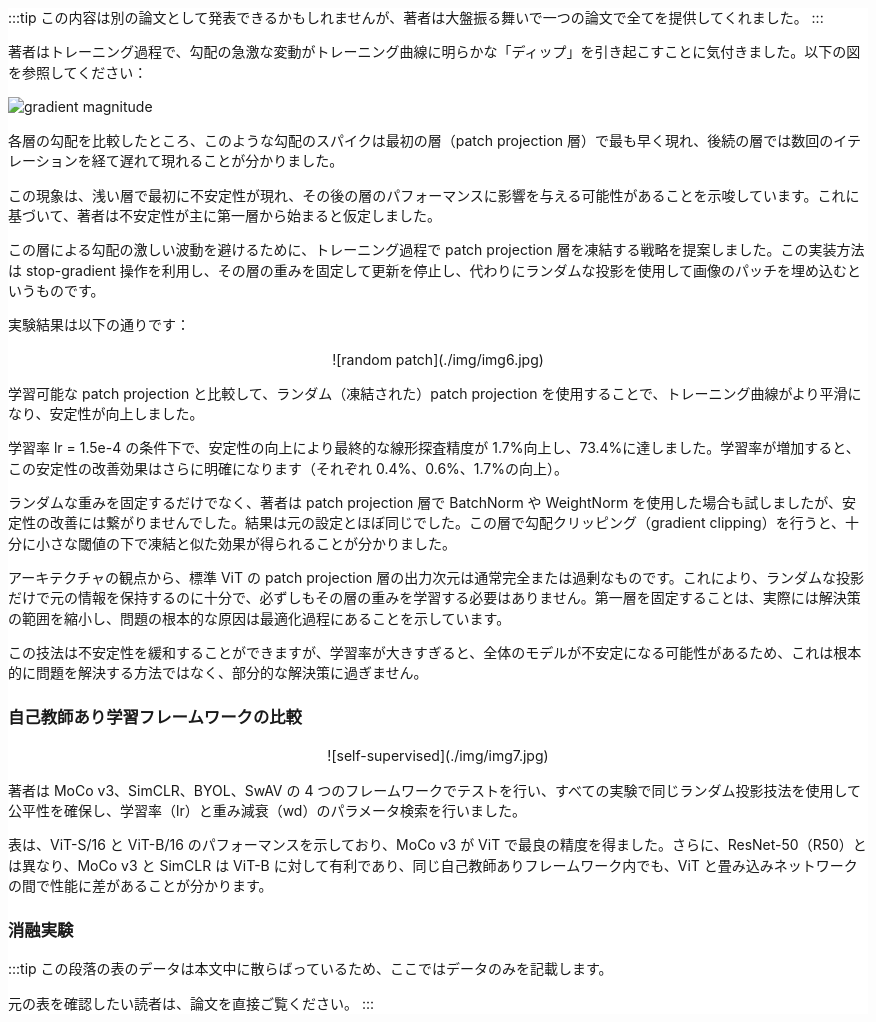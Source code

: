:::tip
この内容は別の論文として発表できるかもしれませんが、著者は大盤振る舞いで一つの論文で全てを提供してくれました。
:::

著者はトレーニング過程で、勾配の急激な変動がトレーニング曲線に明らかな「ディップ」を引き起こすことに気付きました。以下の図を参照してください：

![gradient magnitude](./img/img5.jpg)

各層の勾配を比較したところ、このような勾配のスパイクは最初の層（patch projection 層）で最も早く現れ、後続の層では数回のイテレーションを経て遅れて現れることが分かりました。

この現象は、浅い層で最初に不安定性が現れ、その後の層のパフォーマンスに影響を与える可能性があることを示唆しています。これに基づいて、著者は不安定性が主に第一層から始まると仮定しました。

この層による勾配の激しい波動を避けるために、トレーニング過程で patch projection 層を凍結する戦略を提案しました。この実装方法は stop-gradient 操作を利用し、その層の重みを固定して更新を停止し、代わりにランダムな投影を使用して画像のパッチを埋め込むというものです。

実験結果は以下の通りです：

<div align="center">
<figure style={{"width": "70%"}}>
![random patch](./img/img6.jpg)
</figure>
</div>

学習可能な patch projection と比較して、ランダム（凍結された）patch projection を使用することで、トレーニング曲線がより平滑になり、安定性が向上しました。

学習率 lr = 1.5e-4 の条件下で、安定性の向上により最終的な線形探査精度が 1.7%向上し、73.4%に達しました。学習率が増加すると、この安定性の改善効果はさらに明確になります（それぞれ 0.4%、0.6%、1.7%の向上）。

ランダムな重みを固定するだけでなく、著者は patch projection 層で BatchNorm や WeightNorm を使用した場合も試しましたが、安定性の改善には繋がりませんでした。結果は元の設定とほぼ同じでした。この層で勾配クリッピング（gradient clipping）を行うと、十分に小さな閾値の下で凍結と似た効果が得られることが分かりました。

アーキテクチャの観点から、標準 ViT の patch projection 層の出力次元は通常完全または過剰なものです。これにより、ランダムな投影だけで元の情報を保持するのに十分で、必ずしもその層の重みを学習する必要はありません。第一層を固定することは、実際には解決策の範囲を縮小し、問題の根本的な原因は最適化過程にあることを示しています。

この技法は不安定性を緩和することができますが、学習率が大きすぎると、全体のモデルが不安定になる可能性があるため、これは根本的に問題を解決する方法ではなく、部分的な解決策に過ぎません。

### 自己教師あり学習フレームワークの比較

<div align="center">
<figure style={{"width": "70%"}}>
![self-supervised](./img/img7.jpg)
</figure>
</div>

著者は MoCo v3、SimCLR、BYOL、SwAV の 4 つのフレームワークでテストを行い、すべての実験で同じランダム投影技法を使用して公平性を確保し、学習率（lr）と重み減衰（wd）のパラメータ検索を行いました。

表は、ViT-S/16 と ViT-B/16 のパフォーマンスを示しており、MoCo v3 が ViT で最良の精度を得ました。さらに、ResNet-50（R50）とは異なり、MoCo v3 と SimCLR は ViT-B に対して有利であり、同じ自己教師ありフレームワーク内でも、ViT と畳み込みネットワークの間で性能に差があることが分かります。

### 消融実験

:::tip
この段落の表のデータは本文中に散らばっているため、ここではデータのみを記載します。

元の表を確認したい読者は、論文を直接ご覧ください。
:::
